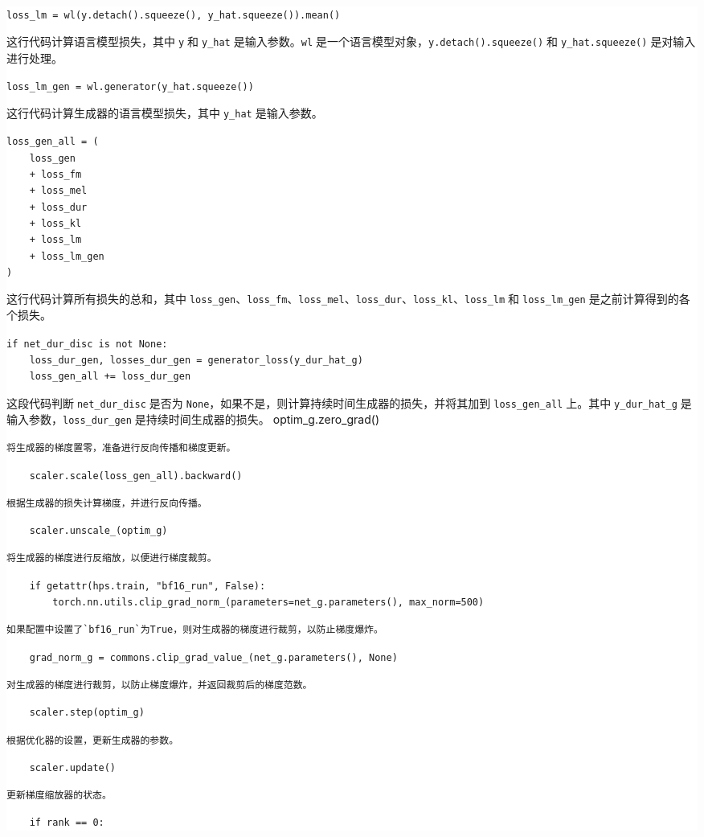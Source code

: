 ```
loss_lm = wl(y.detach().squeeze(), y_hat.squeeze()).mean()
```
这行代码计算语言模型损失，其中 `y` 和 `y_hat` 是输入参数。`wl` 是一个语言模型对象，`y.detach().squeeze()` 和 `y_hat.squeeze()` 是对输入进行处理。

```
loss_lm_gen = wl.generator(y_hat.squeeze())
```
这行代码计算生成器的语言模型损失，其中 `y_hat` 是输入参数。

```
loss_gen_all = (
    loss_gen
    + loss_fm
    + loss_mel
    + loss_dur
    + loss_kl
    + loss_lm
    + loss_lm_gen
)
```
这行代码计算所有损失的总和，其中 `loss_gen`、`loss_fm`、`loss_mel`、`loss_dur`、`loss_kl`、`loss_lm` 和 `loss_lm_gen` 是之前计算得到的各个损失。

```
if net_dur_disc is not None:
    loss_dur_gen, losses_dur_gen = generator_loss(y_dur_hat_g)
    loss_gen_all += loss_dur_gen
```
这段代码判断 `net_dur_disc` 是否为 `None`，如果不是，则计算持续时间生成器的损失，并将其加到 `loss_gen_all` 上。其中 `y_dur_hat_g` 是输入参数，`loss_dur_gen` 是持续时间生成器的损失。
        optim_g.zero_grad()
```
将生成器的梯度置零，准备进行反向传播和梯度更新。

```
        scaler.scale(loss_gen_all).backward()
```
根据生成器的损失计算梯度，并进行反向传播。

```
        scaler.unscale_(optim_g)
```
将生成器的梯度进行反缩放，以便进行梯度裁剪。

```
        if getattr(hps.train, "bf16_run", False):
            torch.nn.utils.clip_grad_norm_(parameters=net_g.parameters(), max_norm=500)
```
如果配置中设置了`bf16_run`为True，则对生成器的梯度进行裁剪，以防止梯度爆炸。

```
        grad_norm_g = commons.clip_grad_value_(net_g.parameters(), None)
```
对生成器的梯度进行裁剪，以防止梯度爆炸，并返回裁剪后的梯度范数。

```
        scaler.step(optim_g)
```
根据优化器的设置，更新生成器的参数。

```
        scaler.update()
```
更新梯度缩放器的状态。

```
        if rank == 0: